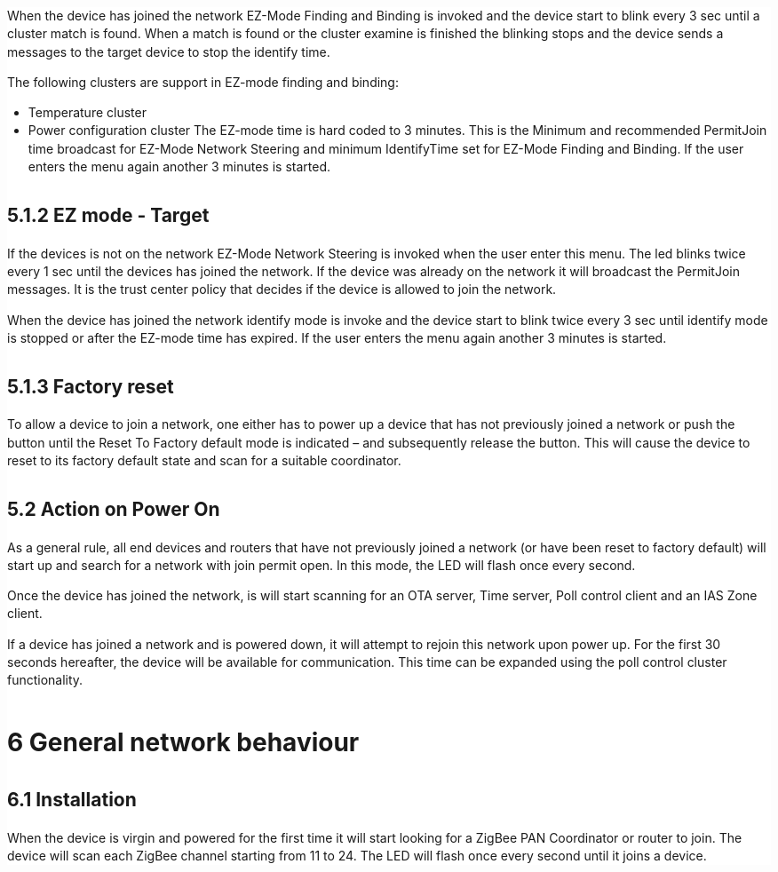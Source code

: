 When the device has joined the network EZ-Mode Finding and Binding is invoked and the device start to blink every 3 sec until a cluster match is found. When a match is found or the cluster examine is finished the blinking stops and the device sends a messages to the target device to stop the identify time.

The following clusters are support in EZ-mode finding and binding:

- Temperature cluster
- Power configuration cluster
The EZ-mode time is hard coded to 3 minutes. This is the Minimum and recommended PermitJoin time broadcast for EZ-Mode Network Steering and minimum IdentifyTime set for EZ-Mode Finding and Binding. If the user enters the menu again another 3 minutes is started.

## **5.1.2 EZ mode - Target**

If the devices is not on the network EZ-Mode Network Steering is invoked when the user enter this menu. The led blinks twice every 1 sec until the devices has joined the network. If the device was already on the network it will broadcast the PermitJoin messages. It is the trust center policy that decides if the device is allowed to join the network.

When the device has joined the network identify mode is invoke and the device start to blink twice every 3 sec until identify mode is stopped or after the EZ-mode time has expired. If the user enters the menu again another 3 minutes is started.

## **5.1.3 Factory reset**

To allow a device to join a network, one either has to power up a device that has not previously joined a network or push the button until the Reset To Factory default mode is indicated – and subsequently release the button. This will cause the device to reset to its factory default state and scan for a suitable coordinator.

## **5.2 Action on Power On**

As a general rule, all end devices and routers that have not previously joined a network (or have been reset to factory default) will start up and search for a network with join permit open. In this mode, the LED will flash once every second.

Once the device has joined the network, is will start scanning for an OTA server, Time server, Poll control client and an IAS Zone client.

If a device has joined a network and is powered down, it will attempt to rejoin this network upon power up. For the first 30 seconds hereafter, the device will be available for communication. This time can be expanded using the poll control cluster functionality.

# **6 General network behaviour**

## **6.1 Installation**

When the device is virgin and powered for the first time it will start looking for a ZigBee PAN Coordinator or router to join. The device will scan each ZigBee channel starting from 11 to 24. The LED will flash once every second until it joins a device.
